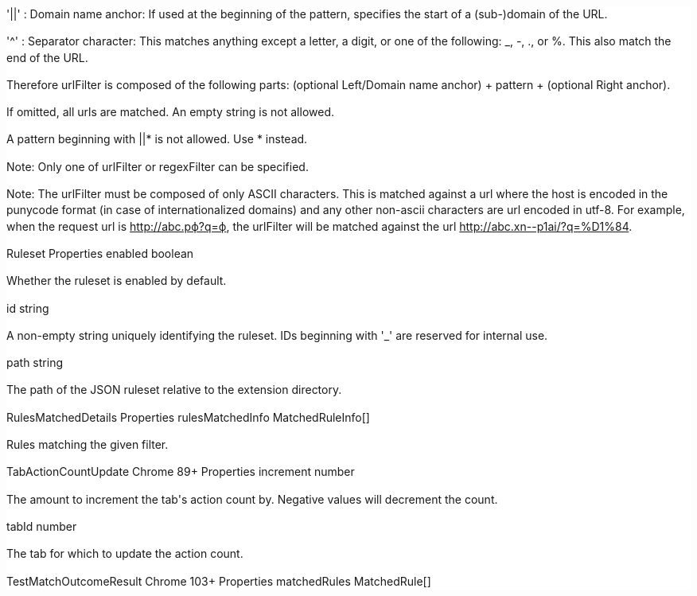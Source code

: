 '||' : Domain name anchor: If used at the beginning of the pattern, specifies the start of a (sub-)domain of the URL.

'^' : Separator character: This matches anything except a letter, a digit, or one of the following: _, -, ., or %. This also match the end of the URL.

Therefore urlFilter is composed of the following parts: (optional Left/Domain name anchor) + pattern + (optional Right anchor).

If omitted, all urls are matched. An empty string is not allowed.

A pattern beginning with ||* is not allowed. Use * instead.

Note: Only one of urlFilter or regexFilter can be specified.

Note: The urlFilter must be composed of only ASCII characters. This is matched against a url where the host is encoded in the punycode format (in case of internationalized domains) and any other non-ascii characters are url encoded in utf-8. For example, when the request url is http://abc.рф?q=ф, the urlFilter will be matched against the url http://abc.xn--p1ai/?q=%D1%84.

Ruleset
Properties
enabled
boolean

Whether the ruleset is enabled by default.

id
string

A non-empty string uniquely identifying the ruleset. IDs beginning with '_' are reserved for internal use.

path
string

The path of the JSON ruleset relative to the extension directory.

RulesMatchedDetails
Properties
rulesMatchedInfo
MatchedRuleInfo[]

Rules matching the given filter.

TabActionCountUpdate
Chrome 89+
Properties
increment
number

The amount to increment the tab's action count by. Negative values will decrement the count.

tabId
number

The tab for which to update the action count.

TestMatchOutcomeResult
Chrome 103+
Properties
matchedRules
MatchedRule[]
